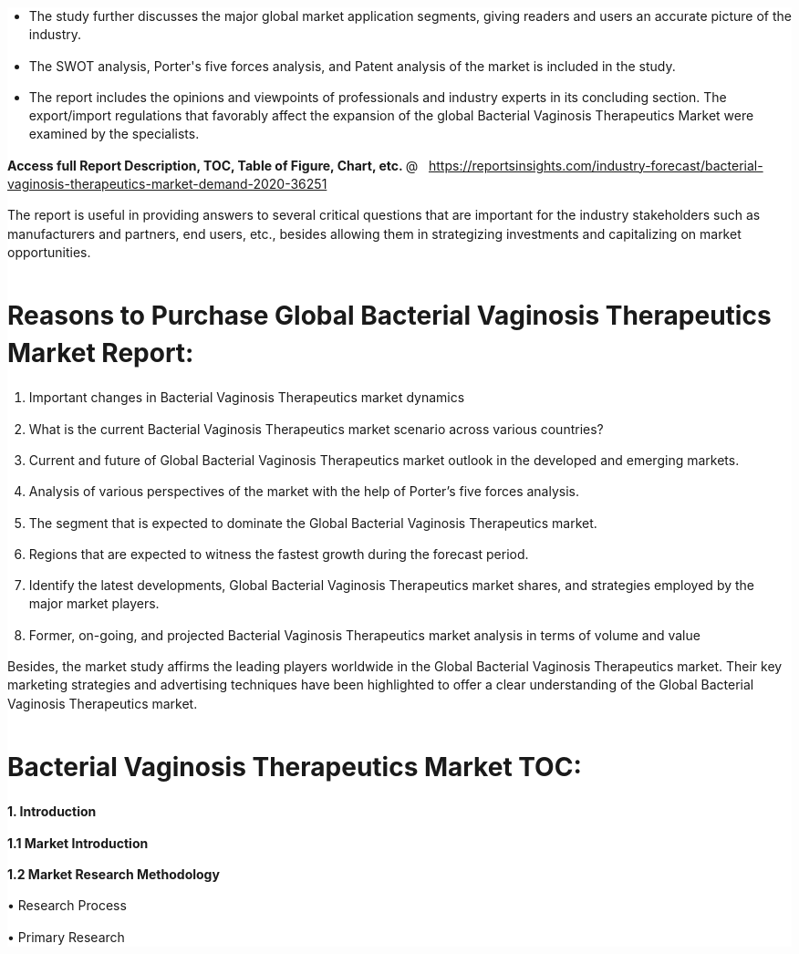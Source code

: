 - The study further discusses the major global market application segments, giving readers and users an accurate picture of the industry.

- The SWOT analysis, Porter's five forces analysis, and Patent analysis of the market is included in the study.

- The report includes the opinions and viewpoints of professionals and industry experts in its concluding section. The export/import regulations that favorably affect the expansion of the global Bacterial Vaginosis Therapeutics Market were examined by the specialists.

<strong>Access full Report Description, TOC, Table of Figure, Chart, etc. </strong>@   <a href=https://reportsinsights.com/industry-forecast/bacterial-vaginosis-therapeutics-market-demand-2020-36251 style=color:#0000ff;>https://reportsinsights.com/industry-forecast/bacterial-vaginosis-therapeutics-market-demand-2020-36251</a>

The report is useful in providing answers to several critical questions that are important for the industry stakeholders such as manufacturers and partners, end users, etc., besides allowing them in strategizing investments and capitalizing on market opportunities.

# <strong>Reasons to Purchase Global Bacterial Vaginosis Therapeutics Market Report:</strong>

1. Important changes in Bacterial Vaginosis Therapeutics market dynamics

2. What is the current Bacterial Vaginosis Therapeutics market scenario across various countries?

3. Current and future of Global Bacterial Vaginosis Therapeutics market outlook in the developed and emerging markets.

4. Analysis of various perspectives of the market with the help of Porter’s five forces analysis.

5. The segment that is expected to dominate the Global Bacterial Vaginosis Therapeutics market.

6. Regions that are expected to witness the fastest growth during the forecast period.

7. Identify the latest developments, Global Bacterial Vaginosis Therapeutics market shares, and strategies employed by the major market players.

8. Former, on-going, and projected Bacterial Vaginosis Therapeutics market analysis in terms of volume and value

Besides, the market study affirms the leading players worldwide in the Global Bacterial Vaginosis Therapeutics market. Their key marketing strategies and advertising techniques have been highlighted to offer a clear understanding of the Global Bacterial Vaginosis Therapeutics market.

# <strong>Bacterial Vaginosis Therapeutics Market TOC:</strong>

<strong>1. Introduction</strong>

<strong>1.1 Market Introduction</strong>

<strong>1.2 Market Research Methodology</strong>

• Research Process

• Primary Research
